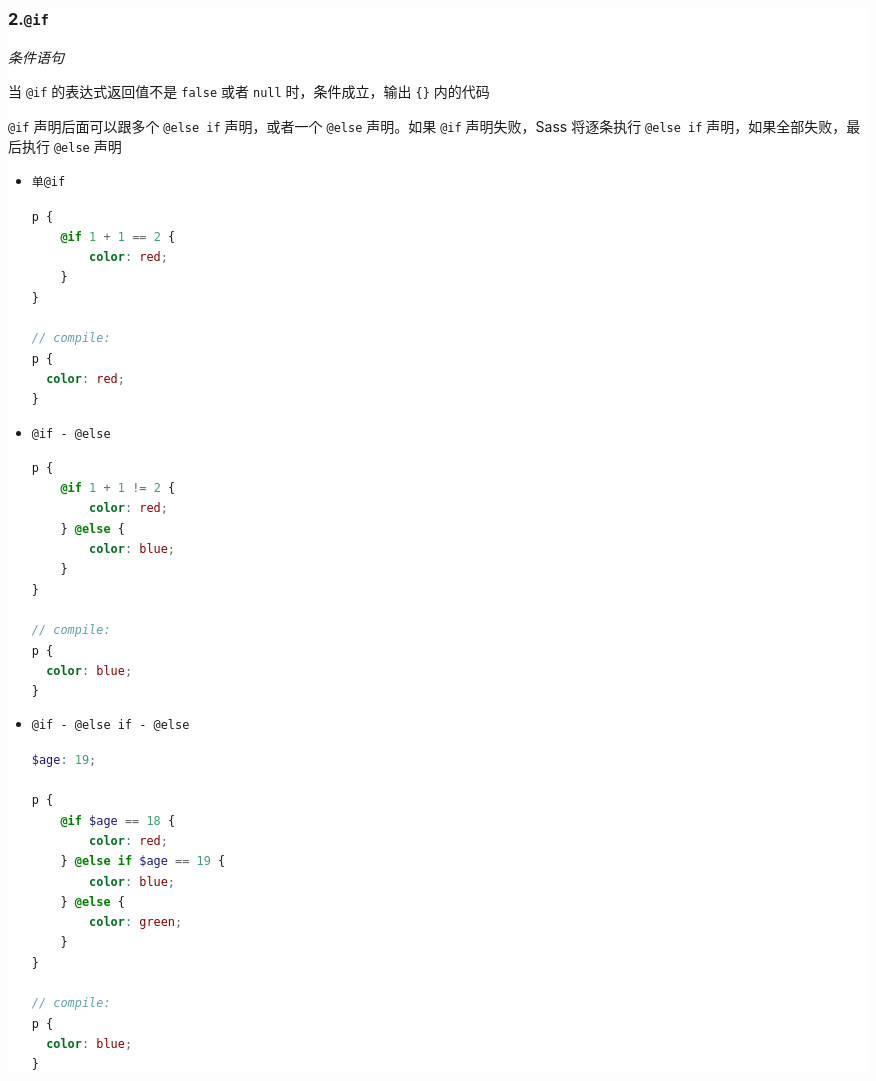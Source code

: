 ### 2.`@if`

*条件语句*

当 `@if` 的表达式返回值不是 `false` 或者 `null` 时，条件成立，输出 `{}` 内的代码

`@if` 声明后面可以跟多个 `@else if` 声明，或者一个 `@else` 声明。如果 `@if` 声明失败，Sass 将逐条执行 `@else if` 声明，如果全部失败，最后执行 `@else` 声明

- `单@if`

    ~~~scss
    p {
        @if 1 + 1 == 2 {
            color: red;
        }
    }

    // compile:
    p {
      color: red;
    }
    ~~~

- `@if - @else`

  ~~~scss
  p {
      @if 1 + 1 != 2 {
          color: red;
      } @else {
          color: blue;
      }
  }
  
  // compile:
  p {
    color: blue;
  }
  ~~~

- `@if - @else if - @else`

  ~~~scss
  $age: 19;
  
  p {
      @if $age == 18 {
          color: red;
      } @else if $age == 19 {
          color: blue;
      } @else {
          color: green;
      }
  }
  
  // compile:
  p {
    color: blue;
  }
  ~~~
